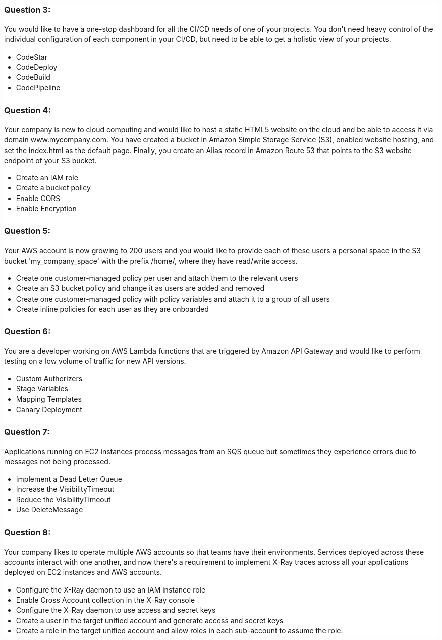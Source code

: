 ### Question 3:
You would like to have a one-stop dashboard for all the CI/CD needs of one of your projects. You don't need heavy control of the individual configuration of each component in your CI/CD, but need to be able to get a holistic view of your projects.
* CodeStar
* CodeDeploy
* CodeBuild
* CodePipeline

### Question 4:
Your company is new to cloud computing and would like to host a static HTML5 website on the cloud and be able to access it via domain www.mycompany.com. You have created a bucket in Amazon Simple Storage Service (S3), enabled website hosting, and set the index.html as the default page. Finally, you create an Alias record in Amazon Route 53 that points to the S3 website endpoint of your S3 bucket.
* Create an IAM role
* Create a bucket policy
* Enable CORS
* Enable Encryption

### Question 5:
Your AWS account is now growing to 200 users and you would like to provide each of these users a personal space in the S3 bucket 'my_company_space' with the prefix /home/<username>, where they have read/write access.
* Create one customer-managed policy per user and attach them to the relevant users
* Create an S3 bucket policy and change it as users are added and removed
* Create one customer-managed policy with policy variables and attach it to a group of all users
* Create inline policies for each user as they are onboarded

### Question 6:
You are a developer working on AWS Lambda functions that are triggered by Amazon API Gateway and would like to perform testing on a low volume of traffic for new API versions.
* Custom Authorizers
* Stage Variables
* Mapping Templates
* Canary Deployment

### Question 7:
Applications running on EC2 instances process messages from an SQS queue but sometimes they experience errors due to messages not being processed.
* Implement a Dead Letter Queue
* Increase the VisibilityTimeout
* Reduce the VisibilityTimeout
* Use DeleteMessage

### Question 8:
Your company likes to operate multiple AWS accounts so that teams have their environments. Services deployed across these accounts interact with one another, and now there's a requirement to implement X-Ray traces across all your applications deployed on EC2 instances and AWS accounts.
* Configure the X-Ray daemon to use an IAM instance role
* Enable Cross Account collection in the X-Ray console
* Configure the X-Ray daemon to use access and secret keys
* Create a user in the target unified account and generate access and secret keys
* Create a role in the target unified account and allow roles in each sub-account to assume the role.

